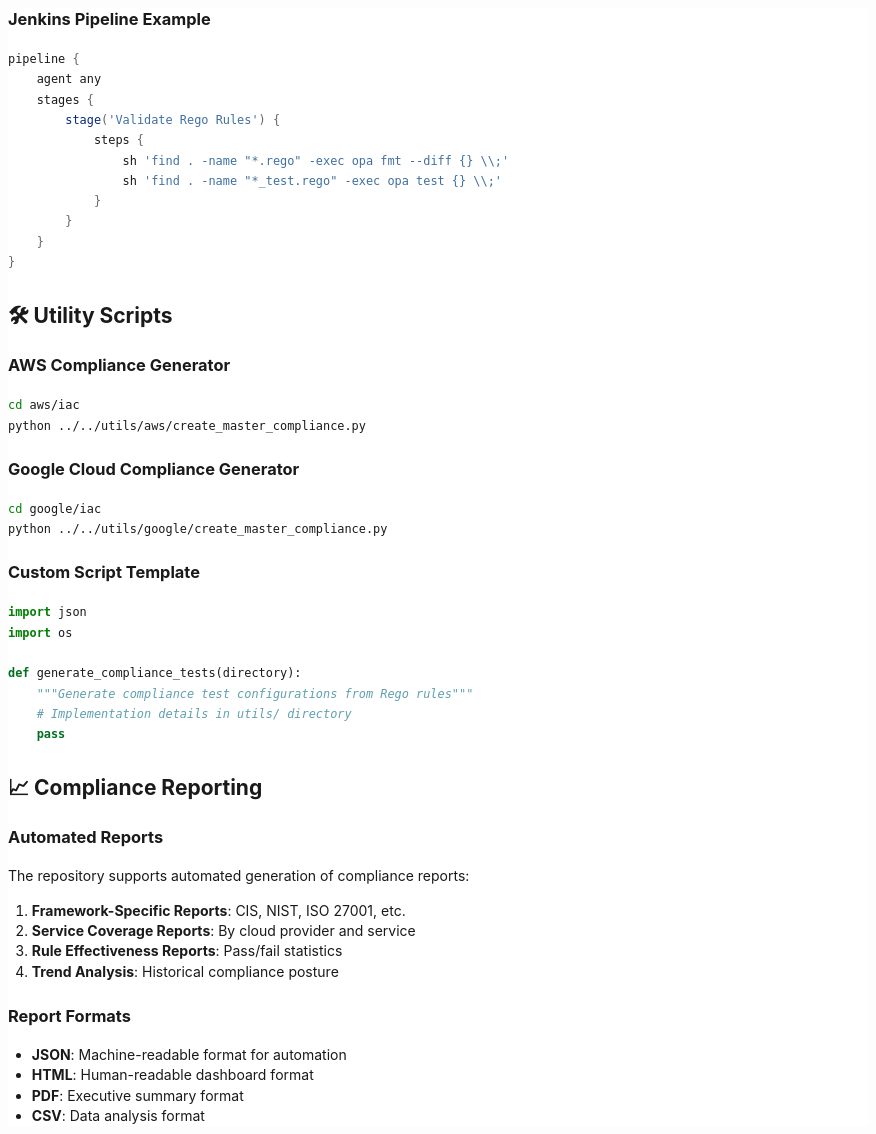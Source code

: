 ### Jenkins Pipeline Example
```groovy
pipeline {
    agent any
    stages {
        stage('Validate Rego Rules') {
            steps {
                sh 'find . -name "*.rego" -exec opa fmt --diff {} \\;'
                sh 'find . -name "*_test.rego" -exec opa test {} \\;'
            }
        }
    }
}
```

## 🛠️ Utility Scripts

### AWS Compliance Generator
```bash
cd aws/iac
python ../../utils/aws/create_master_compliance.py
```

### Google Cloud Compliance Generator
```bash
cd google/iac
python ../../utils/google/create_master_compliance.py
```

### Custom Script Template
```python
import json
import os

def generate_compliance_tests(directory):
    """Generate compliance test configurations from Rego rules"""
    # Implementation details in utils/ directory
    pass
```

## 📈 Compliance Reporting

### Automated Reports
The repository supports automated generation of compliance reports:

1. **Framework-Specific Reports**: CIS, NIST, ISO 27001, etc.
2. **Service Coverage Reports**: By cloud provider and service
3. **Rule Effectiveness Reports**: Pass/fail statistics
4. **Trend Analysis**: Historical compliance posture

### Report Formats
- **JSON**: Machine-readable format for automation
- **HTML**: Human-readable dashboard format
- **PDF**: Executive summary format
- **CSV**: Data analysis format
